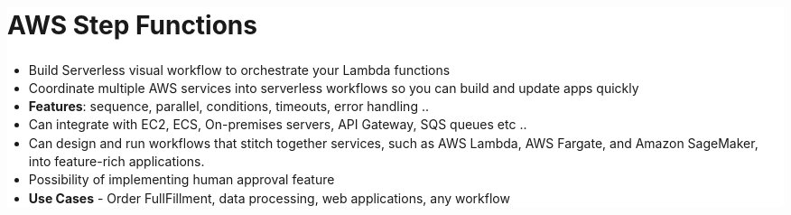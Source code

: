 # AWS Step Functions

  - Build Serverless visual workflow to orchestrate your Lambda functions
  - Coordinate multiple AWS services into serverless workflows so you can build and update apps quickly
  - **Features**: sequence, parallel, conditions, timeouts, error handling ..
  - Can integrate with EC2, ECS, On-premises servers, API Gateway, SQS queues etc ..
  - Can design and run workflows that stitch together services, such as AWS Lambda, AWS Fargate, and Amazon SageMaker, into feature-rich applications.
  - Possibility of implementing human approval feature
  - **Use Cases** - Order FullFillment, data processing, web applications, any workflow
